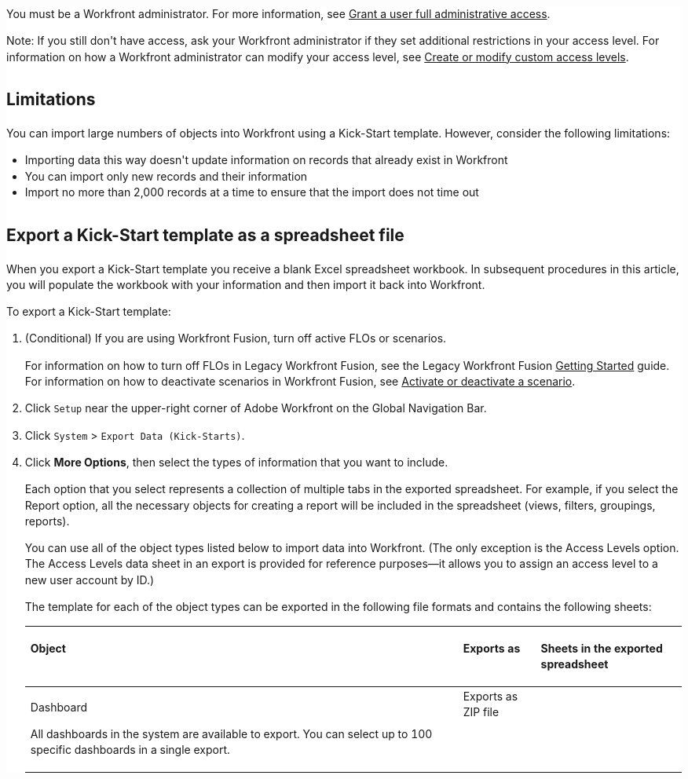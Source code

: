    <td> <p>You must be a Workfront administrator. For more information, see <a href="../../../administration-and-setup/add-users/configure-and-grant-access/grant-a-user-full-administrative-access.md" class="MCXref xref">Grant a user full administrative access</a>.</p> <p>Note: If you still don't have access, ask your Workfront administrator if they set additional restrictions in your access level. For information on how a Workfront administrator can modify your access level, see <a href="../../../administration-and-setup/add-users/configure-and-grant-access/create-modify-access-levels.md" class="MCXref xref">Create or modify custom access levels</a>.</p> </td> 
  </tr> 
 </tbody> 
</table>

## Limitations

You can import large numbers of objects into Workfront using a Kick-Start template. However, consider the following limitations:

* Importing data this way doesn't update information on records that already exist in Workfront
* You can import only new records and their information
* Import no more than 2,000 records at a time to ensure that the import does not time out

## Export a Kick-Start template as a spreadsheet file

When you export a Kick-Start template you receive a blank Excel spreadsheet workbook. In subsequent procedures in this article, you will populate the workbook with your information and then import it back into Workfront.

To export a Kick-Start template:

1. (Conditional) If you are using Workfront Fusion, turn off active FLOs or scenarios.

   For information on how to turn off FLOs in Legacy Workfront Fusion, see the Legacy Workfront Fusion [Getting Started](https://learn.fusion.workfront.com/quickstart-2019/) guide. For information on how to deactivate scenarios in Workfront Fusion, see [Activate or deactivate a scenario](../../../workfront-fusion/scenarios/activate-or-inactivate-scenario.md).

1. Click `Setup` near the upper-right corner of Adobe Workfront on the Global Navigation Bar.  

1. Click `System` > `Export Data (Kick-Starts)`.

1. Click **More Options**, then select the types of information that you want to include.

   Each option that you select represents a collection of multiple tabs in the exported spreadsheet. For example, if you select the Report option, all the necessary objects for creating a report will be included in the spreadsheet (views, filters, groupings, reports).

   You can use all of the object types listed below to import data into Workfront. (The only exception is the Access Levels option. The Access Levels data sheet in an export is provided for reference purposes—it allows you to assign an access level to a new user account by ID.)

   The template for each of the object types can be exported in the following file formats and contains the following sheets:

   <table cellspacing="15"> 
    <col> 
    <col> 
    <col> 
    <thead> 
     <tr> 
      <th> <p><span class="bold">Object</span> </p> </th> 
      <th> <p><span class="bold">Exports as</span> </p> </th> 
      <th> <p><span class="bold">Sheets in the exported spreadsheet</span> </p> </th> 
     </tr> 
    </thead> 
    <tbody> 
     <tr> 
      <td scope="col"> <p>Dashboard</p> <p>All dashboards in the system are available to export. You can select up to 100 specific dashboards in a single export.</p> </td> 
      <td scope="col">Exports as ZIP file</td> 